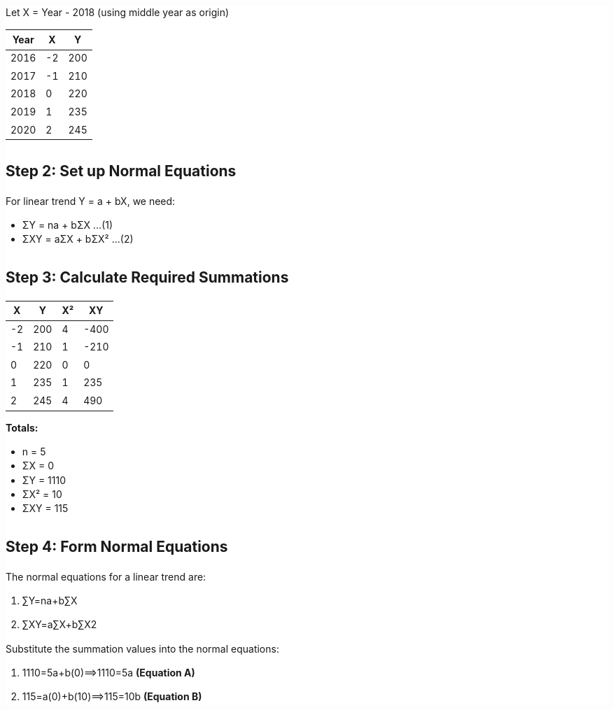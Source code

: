 Let X = Year - 2018 (using middle year as origin)

|Year|X|Y|
|---|---|---|
|2016|-2|200|
|2017|-1|210|
|2018|0|220|
|2019|1|235|
|2020|2|245|

## Step 2: Set up Normal Equations

For linear trend Y = a + bX, we need:

- ΣY = na + bΣX ...(1)
- ΣXY = aΣX + bΣX² ...(2)

## Step 3: Calculate Required Summations

|X|Y|X²|XY|
|---|---|---|---|
|-2|200|4|-400|
|-1|210|1|-210|
|0|220|0|0|
|1|235|1|235|
|2|245|4|490|

**Totals:**

- n = 5
- ΣX = 0
- ΣY = 1110
- ΣX² = 10
- ΣXY = 115

## Step 4: Form Normal Equations
The normal equations for a linear trend are:

1. ∑Y=na+b∑X  
    
2. ∑XY=a∑X+b∑X2  
    

Substitute the summation values into the normal equations:

1. 1110=5a+b(0)⟹1110=5a **(Equation A)**
    
2. 115=a(0)+b(10)⟹115=10b **(Equation B)**
